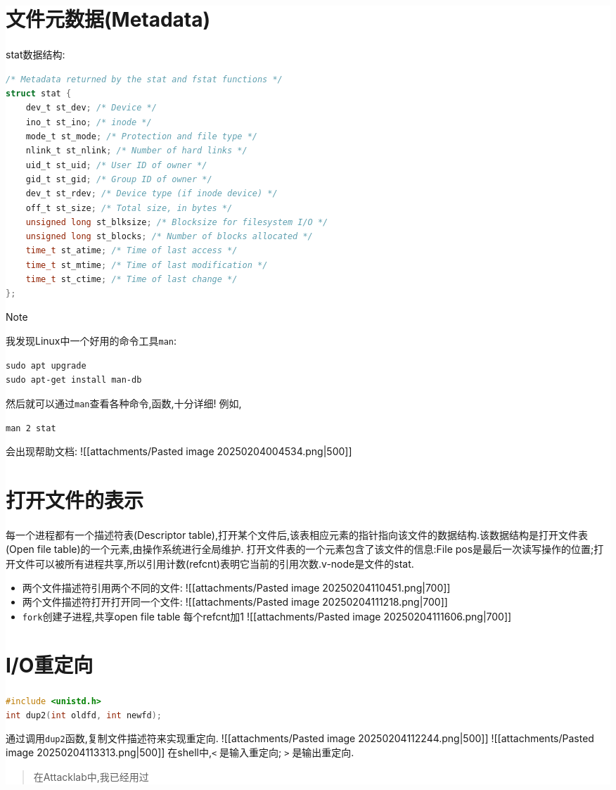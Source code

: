 # 文件元数据(Metadata)
stat数据结构:
```C
/* Metadata returned by the stat and fstat functions */ 
struct stat { 
	dev_t st_dev; /* Device */ 
	ino_t st_ino; /* inode */ 
	mode_t st_mode; /* Protection and file type */ 
	nlink_t st_nlink; /* Number of hard links */ 
	uid_t st_uid; /* User ID of owner */ 
	gid_t st_gid; /* Group ID of owner */ 
	dev_t st_rdev; /* Device type (if inode device) */ 
	off_t st_size; /* Total size, in bytes */ 
	unsigned long st_blksize; /* Blocksize for filesystem I/O */ 
	unsigned long st_blocks; /* Number of blocks allocated */ 
	time_t st_atime; /* Time of last access */ 
	time_t st_mtime; /* Time of last modification */ 
	time_t st_ctime; /* Time of last change */ 
};
```
> [!note]
>我发现Linux中一个好用的命令工具`man`:
> ```shell
> sudo apt upgrade
> sudo apt-get install man-db
> ```
> 然后就可以通过`man`查看各种命令,函数,十分详细!
> 例如,
> ```
> man 2 stat
> ````
> 会出现帮助文档:
> ![[attachments/Pasted image 20250204004534.png|500]]

# 打开文件的表示
每一个进程都有一个描述符表(Descriptor table),打开某个文件后,该表相应元素的指针指向该文件的数据结构.该数据结构是打开文件表(Open file table)的一个元素,由操作系统进行全局维护.
打开文件表的一个元素包含了该文件的信息:File pos是最后一次读写操作的位置;打开文件可以被所有进程共享,所以引用计数(refcnt)表明它当前的引用次数.v-node是文件的stat.
- 两个文件描述符引用两个不同的文件:
	![[attachments/Pasted image 20250204110451.png|700]]
- 两个文件描述符打开打开同一个文件:
	![[attachments/Pasted image 20250204111218.png|700]]
- `fork`创建子进程,共享open file table
	每个refcnt加1
	![[attachments/Pasted image 20250204111606.png|700]]

# I/O重定向
```C
#include <unistd.h>
int dup2(int oldfd, int newfd);
```
通过调用`dup2`函数,复制文件描述符来实现重定向.
![[attachments/Pasted image 20250204112244.png|500]]
![[attachments/Pasted image 20250204113313.png|500]]
在shell中,` < ` 是输入重定向; ` > ` 是输出重定向.
> 在Attacklab中,我已经用过
> ```shell